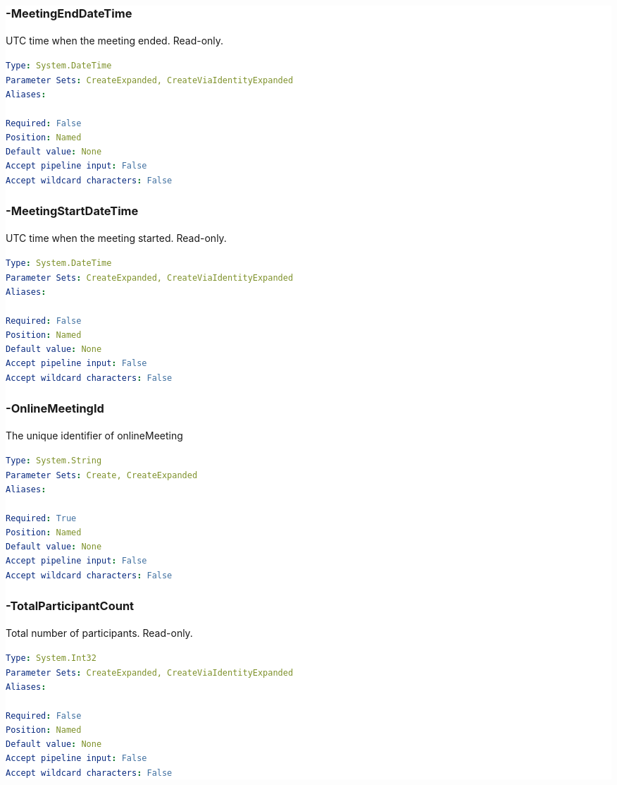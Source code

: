 ### -MeetingEndDateTime
UTC time when the meeting ended.
Read-only.

```yaml
Type: System.DateTime
Parameter Sets: CreateExpanded, CreateViaIdentityExpanded
Aliases:

Required: False
Position: Named
Default value: None
Accept pipeline input: False
Accept wildcard characters: False
```

### -MeetingStartDateTime
UTC time when the meeting started.
Read-only.

```yaml
Type: System.DateTime
Parameter Sets: CreateExpanded, CreateViaIdentityExpanded
Aliases:

Required: False
Position: Named
Default value: None
Accept pipeline input: False
Accept wildcard characters: False
```

### -OnlineMeetingId
The unique identifier of onlineMeeting

```yaml
Type: System.String
Parameter Sets: Create, CreateExpanded
Aliases:

Required: True
Position: Named
Default value: None
Accept pipeline input: False
Accept wildcard characters: False
```

### -TotalParticipantCount
Total number of participants.
Read-only.

```yaml
Type: System.Int32
Parameter Sets: CreateExpanded, CreateViaIdentityExpanded
Aliases:

Required: False
Position: Named
Default value: None
Accept pipeline input: False
Accept wildcard characters: False
```
